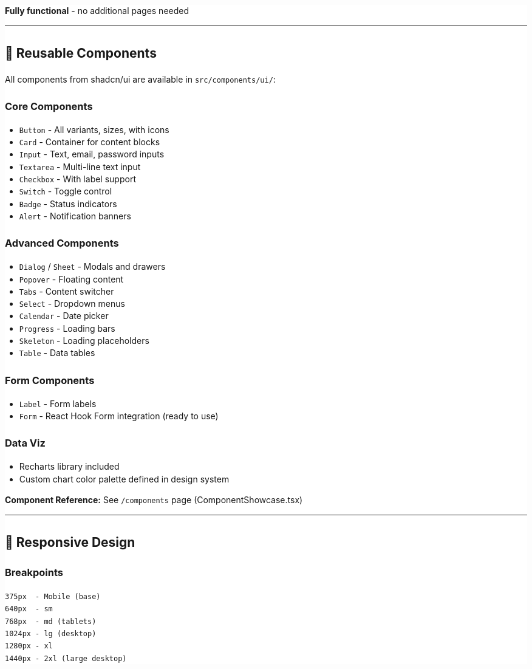 **Fully functional** - no additional pages needed

---

## 🧩 Reusable Components

All components from shadcn/ui are available in `src/components/ui/`:

### Core Components
- `Button` - All variants, sizes, with icons
- `Card` - Container for content blocks
- `Input` - Text, email, password inputs
- `Textarea` - Multi-line text input
- `Checkbox` - With label support
- `Switch` - Toggle control
- `Badge` - Status indicators
- `Alert` - Notification banners

### Advanced Components
- `Dialog` / `Sheet` - Modals and drawers
- `Popover` - Floating content
- `Tabs` - Content switcher
- `Select` - Dropdown menus
- `Calendar` - Date picker
- `Progress` - Loading bars
- `Skeleton` - Loading placeholders
- `Table` - Data tables

### Form Components
- `Label` - Form labels
- `Form` - React Hook Form integration (ready to use)

### Data Viz
- Recharts library included
- Custom chart color palette defined in design system

**Component Reference:** See `/components` page (ComponentShowcase.tsx)

---

## 📱 Responsive Design

### Breakpoints
```
375px  - Mobile (base)
640px  - sm
768px  - md (tablets)
1024px - lg (desktop)
1280px - xl
1440px - 2xl (large desktop)
```
